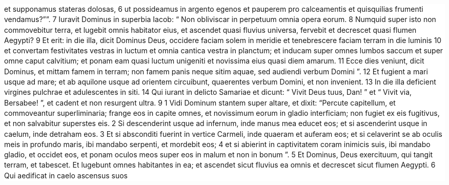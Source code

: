 et supponamus stateras dolosas,
6 ut possideamus in argento egenos
et pauperem pro calceamentis
et quisquilias frumenti vendamus?””.
7 Iuravit Dominus in superbia Iacob:
“ Non obliviscar in perpetuum omnia opera eorum.
8 Numquid super isto non commovebitur terra,
et lugebit omnis habitator eius,
et ascendet quasi fluvius universa,
fervebit et decrescet quasi flumen Aegypti?
9 Et erit: in die illa,
dicit Dominus Deus,
occidere faciam solem in meridie
et tenebrescere faciam terram in die luminis
10 et convertam festivitates vestras in luctum
et omnia cantica vestra in planctum;
et inducam super omnes lumbos saccum
et super omne caput calvitium;
et ponam eam quasi luctum unigeniti
et novissima eius quasi diem amarum.
11 Ecce dies veniunt,
dicit Dominus,
et mittam famem in terram;
non famem panis neque sitim aquae,
sed audiendi verbum Domini ”.
12 Et fugient a mari usque ad mare;
et ab aquilone usque ad orientem circuibunt,
quaerentes verbum Domini,
et non invenient.
13 In die illa deficient virgines pulchrae
et adulescentes in siti.
14 Qui iurant in delicto Samariae
et dicunt: “ Vivit Deus tuus, Dan! ”
et “ Vivit via, Bersabee! ”,
et cadent et non resurgent ultra.
9
1 Vidi Dominum
stantem super altare,
et dixit: “Percute capitellum,
et commoveantur superliminaria;
frange eos in capite omnes,
et novissimum eorum in gladio interficiam;
non fugiet ex eis fugitivus,
et non salvabitur superstes eis.
2 Si descenderint usque ad infernum,
inde manus mea educet eos;
et si ascenderint usque in caelum,
inde detraham eos.
3 Et si absconditi fuerint in vertice Carmeli,
inde quaeram et auferam eos;
et si celaverint se ab oculis meis
in profundo maris,
ibi mandabo serpenti, et mordebit eos;
4 et si abierint in captivitatem
coram inimicis suis,
ibi mandabo gladio, et occidet eos,
et ponam oculos meos super eos
in malum et non in bonum ”.
5 Et Dominus, Deus exercituum,
qui tangit terram, et tabescet.
Et lugebunt omnes habitantes in ea;
et ascendet sicut fluvius ea omnis
et decrescet sicut flumen Aegypti.
6 Qui aedificat in caelo ascensus suos